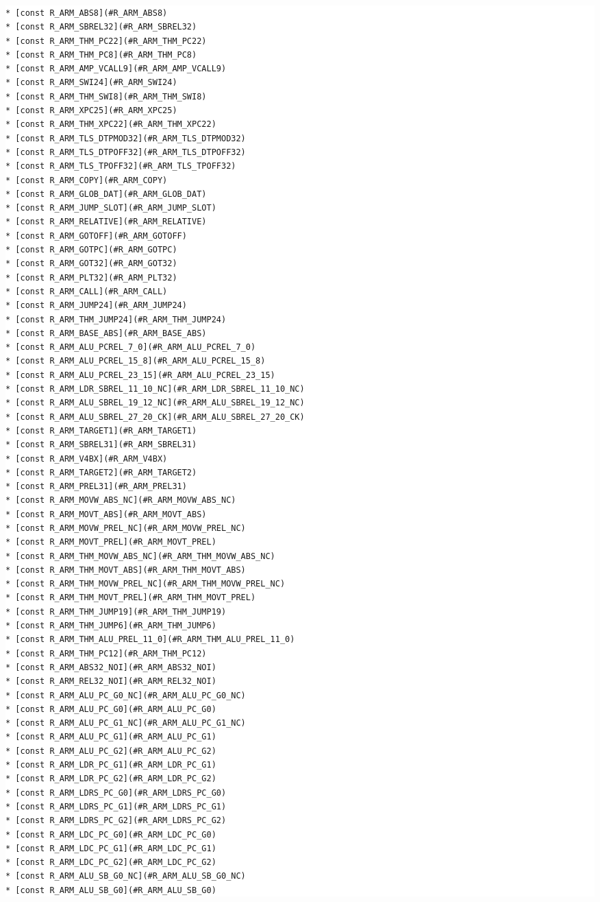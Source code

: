    * [const R_ARM_ABS8](#R_ARM_ABS8)
    * [const R_ARM_SBREL32](#R_ARM_SBREL32)
    * [const R_ARM_THM_PC22](#R_ARM_THM_PC22)
    * [const R_ARM_THM_PC8](#R_ARM_THM_PC8)
    * [const R_ARM_AMP_VCALL9](#R_ARM_AMP_VCALL9)
    * [const R_ARM_SWI24](#R_ARM_SWI24)
    * [const R_ARM_THM_SWI8](#R_ARM_THM_SWI8)
    * [const R_ARM_XPC25](#R_ARM_XPC25)
    * [const R_ARM_THM_XPC22](#R_ARM_THM_XPC22)
    * [const R_ARM_TLS_DTPMOD32](#R_ARM_TLS_DTPMOD32)
    * [const R_ARM_TLS_DTPOFF32](#R_ARM_TLS_DTPOFF32)
    * [const R_ARM_TLS_TPOFF32](#R_ARM_TLS_TPOFF32)
    * [const R_ARM_COPY](#R_ARM_COPY)
    * [const R_ARM_GLOB_DAT](#R_ARM_GLOB_DAT)
    * [const R_ARM_JUMP_SLOT](#R_ARM_JUMP_SLOT)
    * [const R_ARM_RELATIVE](#R_ARM_RELATIVE)
    * [const R_ARM_GOTOFF](#R_ARM_GOTOFF)
    * [const R_ARM_GOTPC](#R_ARM_GOTPC)
    * [const R_ARM_GOT32](#R_ARM_GOT32)
    * [const R_ARM_PLT32](#R_ARM_PLT32)
    * [const R_ARM_CALL](#R_ARM_CALL)
    * [const R_ARM_JUMP24](#R_ARM_JUMP24)
    * [const R_ARM_THM_JUMP24](#R_ARM_THM_JUMP24)
    * [const R_ARM_BASE_ABS](#R_ARM_BASE_ABS)
    * [const R_ARM_ALU_PCREL_7_0](#R_ARM_ALU_PCREL_7_0)
    * [const R_ARM_ALU_PCREL_15_8](#R_ARM_ALU_PCREL_15_8)
    * [const R_ARM_ALU_PCREL_23_15](#R_ARM_ALU_PCREL_23_15)
    * [const R_ARM_LDR_SBREL_11_10_NC](#R_ARM_LDR_SBREL_11_10_NC)
    * [const R_ARM_ALU_SBREL_19_12_NC](#R_ARM_ALU_SBREL_19_12_NC)
    * [const R_ARM_ALU_SBREL_27_20_CK](#R_ARM_ALU_SBREL_27_20_CK)
    * [const R_ARM_TARGET1](#R_ARM_TARGET1)
    * [const R_ARM_SBREL31](#R_ARM_SBREL31)
    * [const R_ARM_V4BX](#R_ARM_V4BX)
    * [const R_ARM_TARGET2](#R_ARM_TARGET2)
    * [const R_ARM_PREL31](#R_ARM_PREL31)
    * [const R_ARM_MOVW_ABS_NC](#R_ARM_MOVW_ABS_NC)
    * [const R_ARM_MOVT_ABS](#R_ARM_MOVT_ABS)
    * [const R_ARM_MOVW_PREL_NC](#R_ARM_MOVW_PREL_NC)
    * [const R_ARM_MOVT_PREL](#R_ARM_MOVT_PREL)
    * [const R_ARM_THM_MOVW_ABS_NC](#R_ARM_THM_MOVW_ABS_NC)
    * [const R_ARM_THM_MOVT_ABS](#R_ARM_THM_MOVT_ABS)
    * [const R_ARM_THM_MOVW_PREL_NC](#R_ARM_THM_MOVW_PREL_NC)
    * [const R_ARM_THM_MOVT_PREL](#R_ARM_THM_MOVT_PREL)
    * [const R_ARM_THM_JUMP19](#R_ARM_THM_JUMP19)
    * [const R_ARM_THM_JUMP6](#R_ARM_THM_JUMP6)
    * [const R_ARM_THM_ALU_PREL_11_0](#R_ARM_THM_ALU_PREL_11_0)
    * [const R_ARM_THM_PC12](#R_ARM_THM_PC12)
    * [const R_ARM_ABS32_NOI](#R_ARM_ABS32_NOI)
    * [const R_ARM_REL32_NOI](#R_ARM_REL32_NOI)
    * [const R_ARM_ALU_PC_G0_NC](#R_ARM_ALU_PC_G0_NC)
    * [const R_ARM_ALU_PC_G0](#R_ARM_ALU_PC_G0)
    * [const R_ARM_ALU_PC_G1_NC](#R_ARM_ALU_PC_G1_NC)
    * [const R_ARM_ALU_PC_G1](#R_ARM_ALU_PC_G1)
    * [const R_ARM_ALU_PC_G2](#R_ARM_ALU_PC_G2)
    * [const R_ARM_LDR_PC_G1](#R_ARM_LDR_PC_G1)
    * [const R_ARM_LDR_PC_G2](#R_ARM_LDR_PC_G2)
    * [const R_ARM_LDRS_PC_G0](#R_ARM_LDRS_PC_G0)
    * [const R_ARM_LDRS_PC_G1](#R_ARM_LDRS_PC_G1)
    * [const R_ARM_LDRS_PC_G2](#R_ARM_LDRS_PC_G2)
    * [const R_ARM_LDC_PC_G0](#R_ARM_LDC_PC_G0)
    * [const R_ARM_LDC_PC_G1](#R_ARM_LDC_PC_G1)
    * [const R_ARM_LDC_PC_G2](#R_ARM_LDC_PC_G2)
    * [const R_ARM_ALU_SB_G0_NC](#R_ARM_ALU_SB_G0_NC)
    * [const R_ARM_ALU_SB_G0](#R_ARM_ALU_SB_G0)